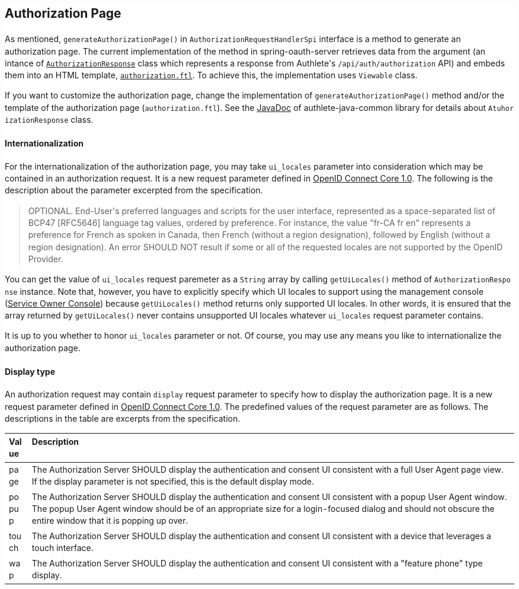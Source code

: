 
Authorization Page
------------------

As mentioned, `generateAuthorizationPage()` in `AuthorizationRequestHandlerSpi`
interface is a method to generate an authorization page. The current
implementation of the method in spring-oauth-server retrieves data from the
argument (an intance of <code>[AuthorizationResponse][20]</code> class which
represents a response from Authlete's `/api/auth/authorization` API) and
embeds them into an HTML template, <code>[authorization.ftl][21]</code>.
To achieve this, the implementation uses `Viewable` class.

If you want to customize the authorization page, change the implementation
of `generateAuthorizationPage()` method and/or the template of the
authorization page (`authorization.ftl`). See the [JavaDoc][7] of
authlete-java-common library for details about `AtuhorizationResponse`
class.


#### Internationalization

For the internationalization of the authorization page, you may take
`ui_locales` parameter into consideration which may be contained in an
authorization request. It is a new request parameter defined in [OpenID
Connect Core 1.0][11]. The following is the description about the parameter
excerpted from the specification.

> OPTIONAL. End-User's preferred languages and scripts for the user interface,
> represented as a space-separated list of BCP47 [RFC5646] language tag values,
> ordered by preference. For instance, the value "fr-CA fr en" represents a
> preference for French as spoken in Canada, then French (without a region
> designation), followed by English (without a region designation). An error
> SHOULD NOT result if some or all of the requested locales are not supported
> by the OpenID Provider.

You can get the value of `ui_locales` request paremeter as a `String` array
by calling `getUiLocales()` method of `AuthorizationResponse` instance. Note
that, however, you have to explicitly specify which UI locales to support
using the management console ([Service Owner Console][13]) because
`getUiLocales()` method returns only supported UI locales. In other words,
it is ensured that the array returned by `getUiLocales()` never contains
unsupported UI locales whatever `ui_locales` request parameter contains.

It is up to you whether to honor `ui_locales` parameter or not. Of course,
you may use any means you like to internationalize the authorization page.


#### Display type

An authorization request may contain `display` request parameter to specify
how to display the authorization page. It is a new request parameter defined
in [OpenID Connect Core 1.0][11]. The predefined values of the request
parameter are as follows. The descriptions in the table are excerpts from
the specification.

| Value | Description |
|:------|:------------|
| page  | The Authorization Server SHOULD display the authentication and consent UI consistent with a full User Agent page view. If the display parameter is not specified, this is the default display mode. |
| popup | The Authorization Server SHOULD display the authentication and consent UI consistent with a popup User Agent window. The popup User Agent window should be of an appropriate size for a login-focused dialog and should not obscure the entire window that it is popping up over. |
| touch | The Authorization Server SHOULD display the authentication and consent UI consistent with a device that leverages a touch interface. |
| wap   | The Authorization Server SHOULD display the authentication and consent UI consistent with a "feature phone" type display. |


[1]: https://www.authlete.com/
[2]: http://tools.ietf.org/html/rfc6749
[3]: http://openid.net/connect/
[4]: https://www.authlete.com/documents/apis
[5]: https://github.com/authlete/authlete-java-common
[6]: https://github.com/authlete/authlete-java-jaxrs
[7]: http://authlete.github.io/authlete-java-common/
[8]: http://authlete.github.io/authlete-java-jaxrs/
[9]: https://jcp.org/en/jsr/detail?id=339
[10]: http://openid.net/specs/openid-connect-core-1_0.html#AuthRequest
[11]: http://openid.net/specs/openid-connect-core-1_0.html
[12]: https://jersey.java.net/
[13]: https://www.authlete.com/documents/so_console/
[14]: ../src/main/java/com/authlete/spring/server/api/AuthorizationEndpoint.java
[15]: http://authlete.github.io/authlete-java-jaxrs/com/authlete/jaxrs/AuthorizationRequestHandler.html
[16]: http://authlete.github.io/authlete-java-jaxrs/com/authlete/jaxrs/spi/AuthorizationRequestHandlerSpi.html
[17]: http://authlete.github.io/authlete-java-jaxrs/com/authlete/jaxrs/spi/AuthorizationRequestHandlerSpi.html#generateAuthorizationPage-com.authlete.common.dto.AuthorizationResponse-
[18]: ../src/main/java/com/authlete/spring/server/api/AuthorizationRequestHandlerSpiImpl.java
[19]: http://authlete.github.io/authlete-java-jaxrs/com/authlete/jaxrs/spi/AuthorizationRequestHandlerSpiAdapter.html
[20]: http://authlete.github.io/authlete-java-common/com/authlete/common/dto/AuthorizationResponse.html
[21]: ../src/main/resources/templates/authorization.ftlh
[22]: http://authlete.github.io/authlete-java-common/com/authlete/common/types/Display.html
[23]: ../src/main/java/com/authlete/spring/server/api/TokenEndpoint.java
[24]: http://authlete.github.io/authlete-java-jaxrs/com/authlete/jaxrs/TokenRequestHandler.html
[25]: http://authlete.github.io/authlete-java-jaxrs/com/authlete/jaxrs/spi/TokenRequestHandlerSpi.html
[26]: https://tools.ietf.org/html/rfc6749#section-4.3
[27]: ../src/main/java/com/authlete/spring/server/api/TokenRequestHandlerSpiImpl.java
[28]: http://authlete.github.io/authlete-java-jaxrs/com/authlete/jaxrs/spi/TokenRequestHandlerSpiAdapter.html
[29]: ../src/main/java/com/authlete/spring/server/api/AuthorizationDecisionEndpoint.java
[30]: http://authlete.github.io/authlete-java-jaxrs/com/authlete/jaxrs/AuthorizationDecisionHandler.html
[31]: http://authlete.github.io/authlete-java-jaxrs/com/authlete/jaxrs/spi/AuthorizationDecisionHandlerSpi.html
[32]: ../src/main/java/com/authlete/spring/server/api/AuthorizationDecisionHandlerSpiImpl.java
[33]: http://authlete.github.io/authlete-java-jaxrs/com/authlete/jaxrs/spi/AuthorizationDecisionHandlerSpiAdapter.html
[34]: ../src/main/java/com/authlete/spring/server/api/IntrospectionEndpoint.java
[35]: http://tools.ietf.org/html/rfc7662
[36]: https://spring.io/